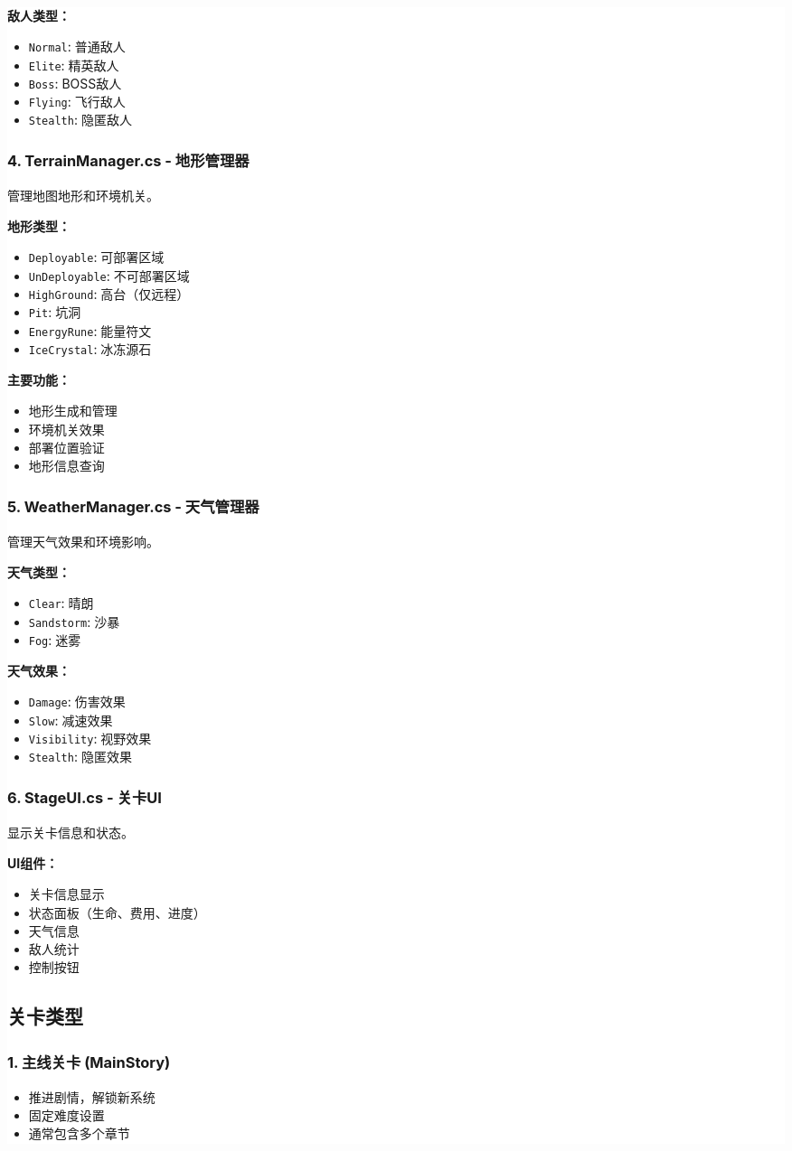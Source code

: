 **敌人类型：**
- `Normal`: 普通敌人
- `Elite`: 精英敌人
- `Boss`: BOSS敌人
- `Flying`: 飞行敌人
- `Stealth`: 隐匿敌人

### 4. TerrainManager.cs - 地形管理器
管理地图地形和环境机关。

**地形类型：**
- `Deployable`: 可部署区域
- `UnDeployable`: 不可部署区域
- `HighGround`: 高台（仅远程）
- `Pit`: 坑洞
- `EnergyRune`: 能量符文
- `IceCrystal`: 冰冻源石

**主要功能：**
- 地形生成和管理
- 环境机关效果
- 部署位置验证
- 地形信息查询

### 5. WeatherManager.cs - 天气管理器
管理天气效果和环境影响。

**天气类型：**
- `Clear`: 晴朗
- `Sandstorm`: 沙暴
- `Fog`: 迷雾

**天气效果：**
- `Damage`: 伤害效果
- `Slow`: 减速效果
- `Visibility`: 视野效果
- `Stealth`: 隐匿效果

### 6. StageUI.cs - 关卡UI
显示关卡信息和状态。

**UI组件：**
- 关卡信息显示
- 状态面板（生命、费用、进度）
- 天气信息
- 敌人统计
- 控制按钮

## 关卡类型

### 1. 主线关卡 (MainStory)
- 推进剧情，解锁新系统
- 固定难度设置
- 通常包含多个章节
